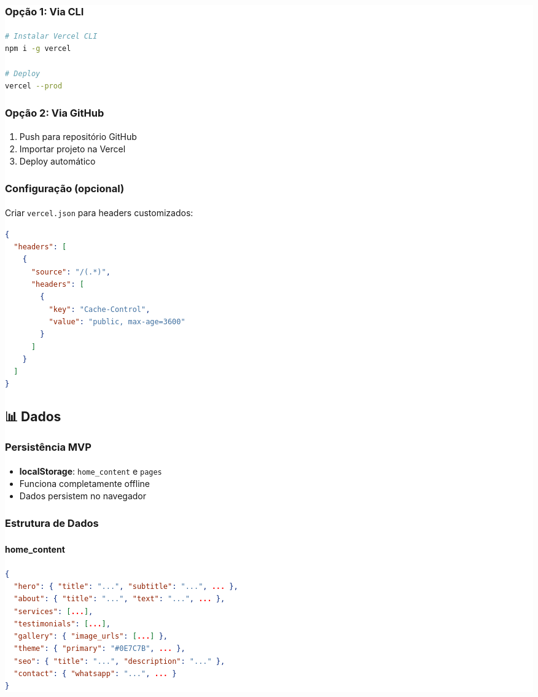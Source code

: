 ### Opção 1: Via CLI

```bash
# Instalar Vercel CLI
npm i -g vercel

# Deploy
vercel --prod
```

### Opção 2: Via GitHub

1. Push para repositório GitHub
2. Importar projeto na Vercel
3. Deploy automático

### Configuração (opcional)

Criar `vercel.json` para headers customizados:

```json
{
  "headers": [
    {
      "source": "/(.*)",
      "headers": [
        {
          "key": "Cache-Control",
          "value": "public, max-age=3600"
        }
      ]
    }
  ]
}
```

## 📊 Dados

### Persistência MVP
- **localStorage**: `home_content` e `pages`
- Funciona completamente offline
- Dados persistem no navegador

### Estrutura de Dados

#### home_content
```json
{
  "hero": { "title": "...", "subtitle": "...", ... },
  "about": { "title": "...", "text": "...", ... },
  "services": [...],
  "testimonials": [...],
  "gallery": { "image_urls": [...] },
  "theme": { "primary": "#0E7C7B", ... },
  "seo": { "title": "...", "description": "..." },
  "contact": { "whatsapp": "...", ... }
}
```
